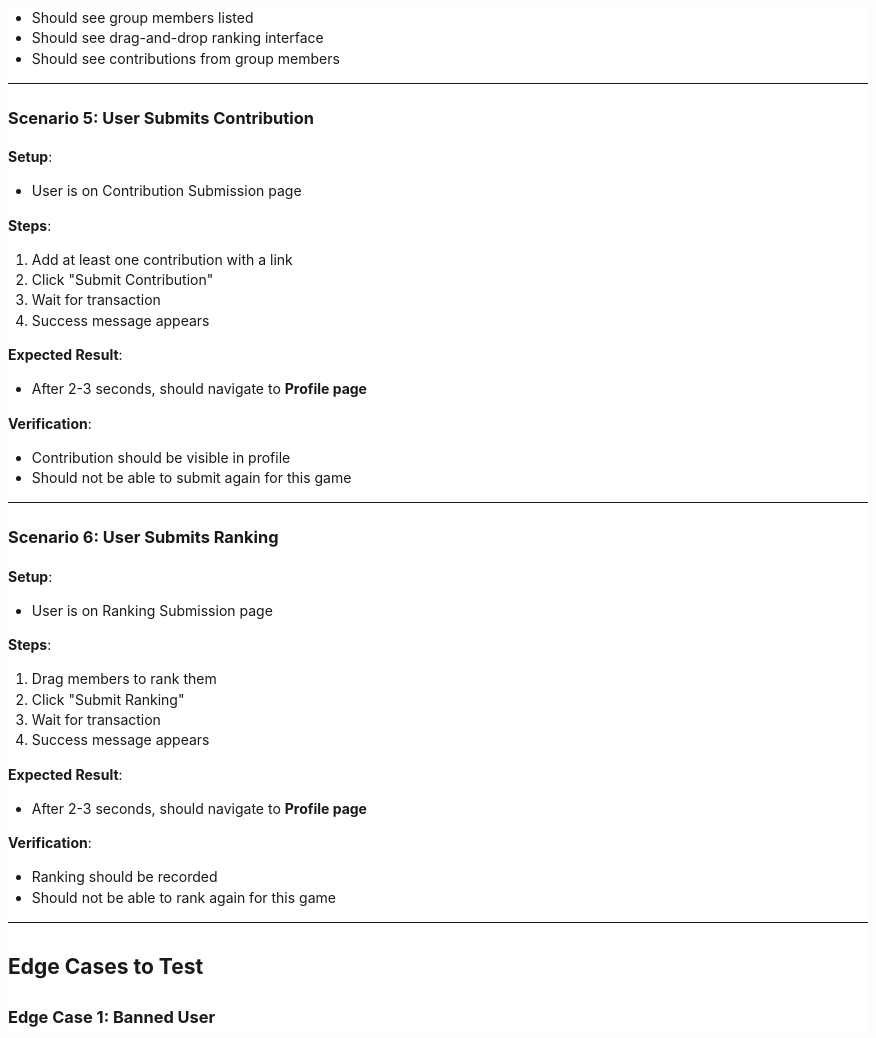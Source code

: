 - Should see group members listed
- Should see drag-and-drop ranking interface
- Should see contributions from group members

---

### Scenario 5: User Submits Contribution

**Setup**:

- User is on Contribution Submission page

**Steps**:

1. Add at least one contribution with a link
2. Click "Submit Contribution"
3. Wait for transaction
4. Success message appears

**Expected Result**:

- After 2-3 seconds, should navigate to **Profile page**

**Verification**:

- Contribution should be visible in profile
- Should not be able to submit again for this game

---

### Scenario 6: User Submits Ranking

**Setup**:

- User is on Ranking Submission page

**Steps**:

1. Drag members to rank them
2. Click "Submit Ranking"
3. Wait for transaction
4. Success message appears

**Expected Result**:

- After 2-3 seconds, should navigate to **Profile page**

**Verification**:

- Ranking should be recorded
- Should not be able to rank again for this game

---

## Edge Cases to Test

### Edge Case 1: Banned User
